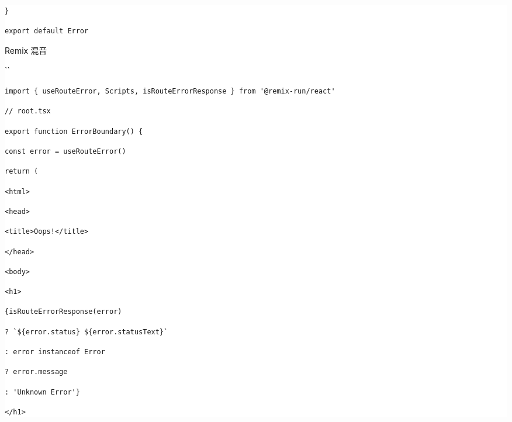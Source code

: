 `}
`

`export default Error
`

Remix 混音

``

`import { useRouteError, Scripts, isRouteErrorResponse } from '@remix-run/react'
`

`// root.tsx
`

`export function ErrorBoundary() {
`

`const error = useRouteError()
`

`return (
`

`<html>
`

`<head>
`

`<title>Oops!</title>
`

`</head>
`

`<body>
`

`<h1>
`

`{isRouteErrorResponse(error)
`

``? `${error.status} ${error.statusText}`
``

`: error instanceof Error
`

`? error.message
`

`: 'Unknown Error'}
`

`</h1>
`
